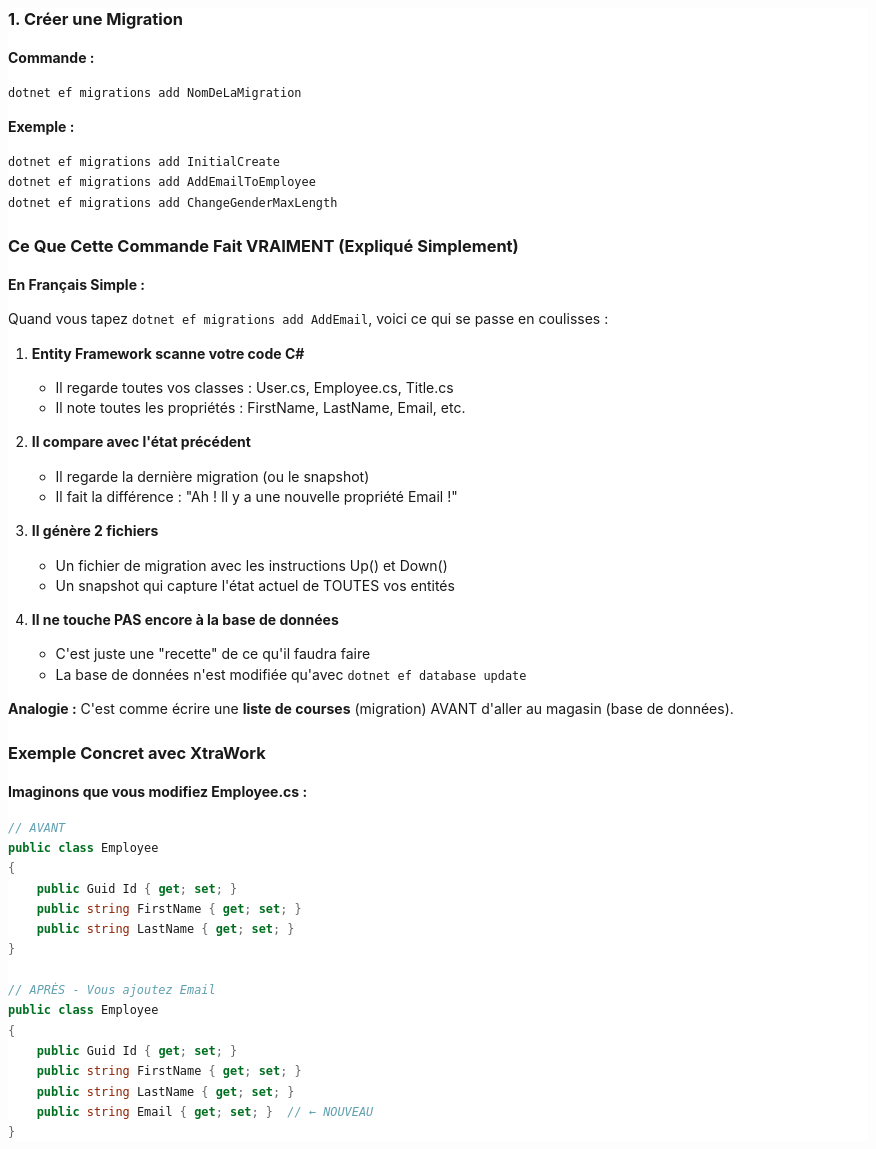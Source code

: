 ### 1. Créer une Migration

**Commande :**
```bash
dotnet ef migrations add NomDeLaMigration
```

**Exemple :**
```bash
dotnet ef migrations add InitialCreate
dotnet ef migrations add AddEmailToEmployee
dotnet ef migrations add ChangeGenderMaxLength
```

### Ce Que Cette Commande Fait VRAIMENT (Expliqué Simplement)

**En Français Simple :**

Quand vous tapez `dotnet ef migrations add AddEmail`, voici ce qui se passe en coulisses :

1. **Entity Framework scanne votre code C#**
   - Il regarde toutes vos classes : User.cs, Employee.cs, Title.cs
   - Il note toutes les propriétés : FirstName, LastName, Email, etc.

2. **Il compare avec l'état précédent**
   - Il regarde la dernière migration (ou le snapshot)
   - Il fait la différence : "Ah ! Il y a une nouvelle propriété Email !"

3. **Il génère 2 fichiers**
   - Un fichier de migration avec les instructions Up() et Down()
   - Un snapshot qui capture l'état actuel de TOUTES vos entités

4. **Il ne touche PAS encore à la base de données**
   - C'est juste une "recette" de ce qu'il faudra faire
   - La base de données n'est modifiée qu'avec `dotnet ef database update`

**Analogie :**
C'est comme écrire une **liste de courses** (migration) AVANT d'aller au magasin (base de données).

### Exemple Concret avec XtraWork

**Imaginons que vous modifiez Employee.cs :**

```csharp
// AVANT
public class Employee
{
    public Guid Id { get; set; }
    public string FirstName { get; set; }
    public string LastName { get; set; }
}

// APRÈS - Vous ajoutez Email
public class Employee
{
    public Guid Id { get; set; }
    public string FirstName { get; set; }
    public string LastName { get; set; }
    public string Email { get; set; }  // ← NOUVEAU
}
```
